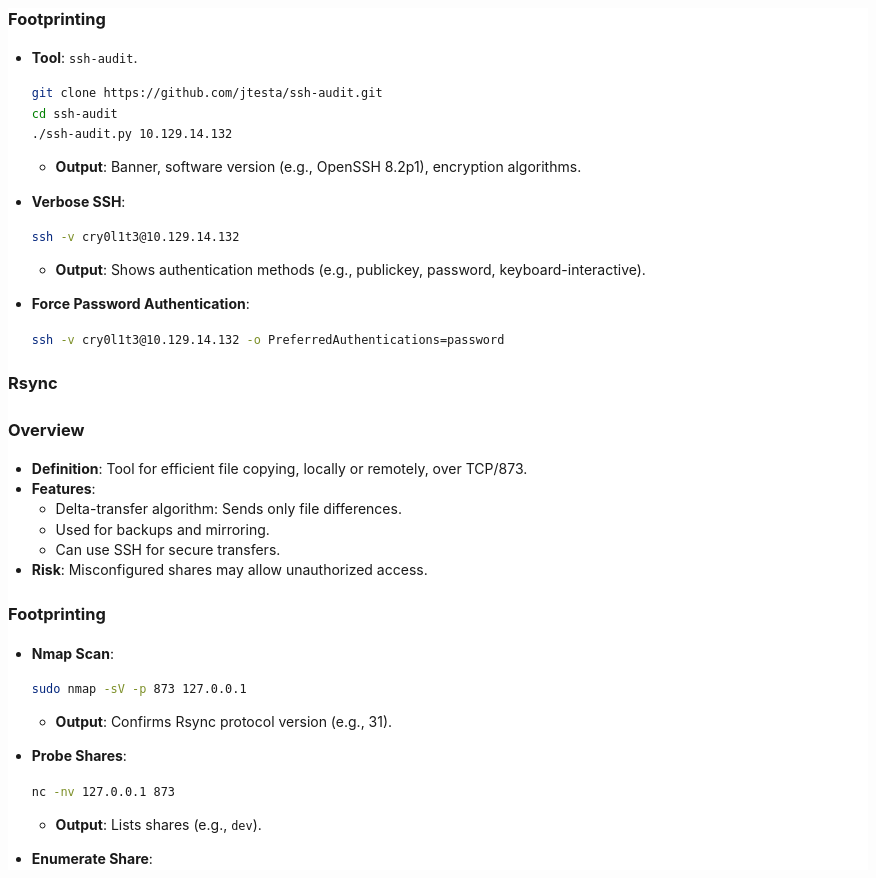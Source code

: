 ### Footprinting

- **Tool**: `ssh-audit`.
    
    ```bash
    git clone https://github.com/jtesta/ssh-audit.git
    cd ssh-audit
    ./ssh-audit.py 10.129.14.132
    
    ```
    
    - **Output**: Banner, software version (e.g., OpenSSH 8.2p1), encryption algorithms.
- **Verbose SSH**:
    
    ```bash
    ssh -v cry0l1t3@10.129.14.132
    
    ```
    
    - **Output**: Shows authentication methods (e.g., publickey, password, keyboard-interactive).
- **Force Password Authentication**:
    
    ```bash
    ssh -v cry0l1t3@10.129.14.132 -o PreferredAuthentications=password
    
    ```
    

### Rsync

### Overview

- **Definition**: Tool for efficient file copying, locally or remotely, over TCP/873.
- **Features**:
    - Delta-transfer algorithm: Sends only file differences.
    - Used for backups and mirroring.
    - Can use SSH for secure transfers.
- **Risk**: Misconfigured shares may allow unauthorized access.

### Footprinting

- **Nmap Scan**:
    
    ```bash
    sudo nmap -sV -p 873 127.0.0.1
    
    ```
    
    - **Output**: Confirms Rsync protocol version (e.g., 31).
- **Probe Shares**:
    
    ```bash
    nc -nv 127.0.0.1 873
    
    ```
    
    - **Output**: Lists shares (e.g., `dev`).
- **Enumerate Share**:
    